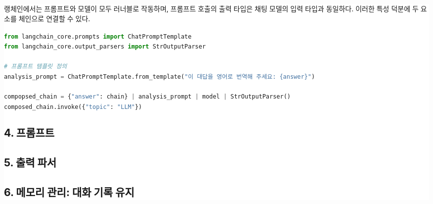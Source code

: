 랭체인에서는 프롬프트와 모델이 모두 러너블로 작동하며, 프롬프트 호출의 출력 타입은 채팅 모델의 입력 타입과 동일하다. 이러한 특성 덕분에 두 요소를 체인으로 연결할 수 있다.

```python
from langchain_core.prompts import ChatPromptTemplate
from langchain_core.output_parsers import StrOutputParser

# 프롬프트 템플릿 정의
analysis_prompt = ChatPromptTemplate.from_template("이 대답을 영어로 번역해 주세요: {answer}")

compopsed_chain = {"answer": chain} | analysis_prompt | model | StrOutputParser()
composed_chain.invoke({"topic": "LLM"})
```


## 4. 프롬프트

## 5. 출력 파서

## 6. 메모리 관리: 대화 기록 유지

